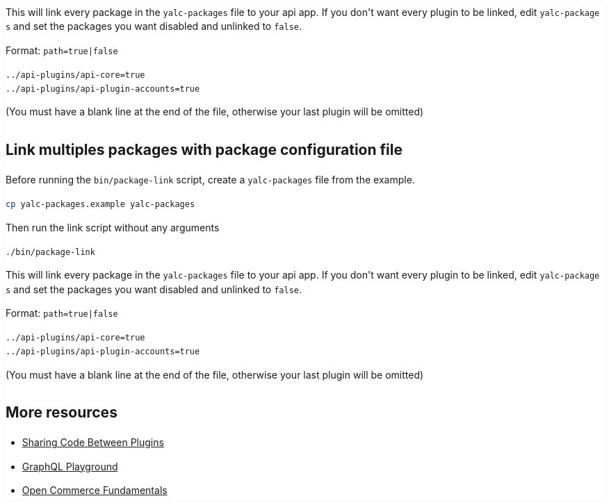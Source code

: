 This will link every package in the `yalc-packages` file to your api app. If you don't want every plugin to be linked, edit `yalc-packages` and set the packages you want disabled and unlinked to `false`.

Format: `path=true|false`
```
../api-plugins/api-core=true
../api-plugins/api-plugin-accounts=true
```
(You must have a blank line at the end of the file, otherwise your last plugin will be omitted)

## Link multiples packages with package configuration file

Before running the `bin/package-link` script, create a `yalc-packages` file from the example.

```sh
cp yalc-packages.example yalc-packages
```

Then run the link script without any arguments
```sh
./bin/package-link
```

This will link every package in the `yalc-packages` file to your api app. If you don't want every plugin to be linked, edit `yalc-packages` and set the packages you want disabled and unlinked to `false`.

Format: `path=true|false`
```
../api-plugins/api-core=true
../api-plugins/api-plugin-accounts=true
```
(You must have a blank line at the end of the file, otherwise your last plugin will be omitted)

## More resources

  * [Sharing Code Between Plugins](/developer/open-commerce/docs/sharing-code-between-plugins/)

  * [GraphQL Playground](/developer/open-commerce/playground/)

  * [Open Commerce Fundamentals](/developer/open-commerce/docs/fundamentals/)

